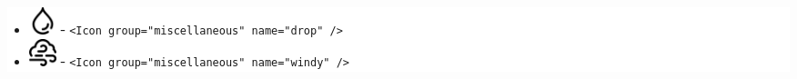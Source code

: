  - <img src="./miscellaneous/216-drop.png" height="30" width="30" /> - `<Icon group="miscellaneous" name="drop" />`
 - <img src="./miscellaneous/217-windy.png" height="30" width="30" /> - `<Icon group="miscellaneous" name="windy" />`